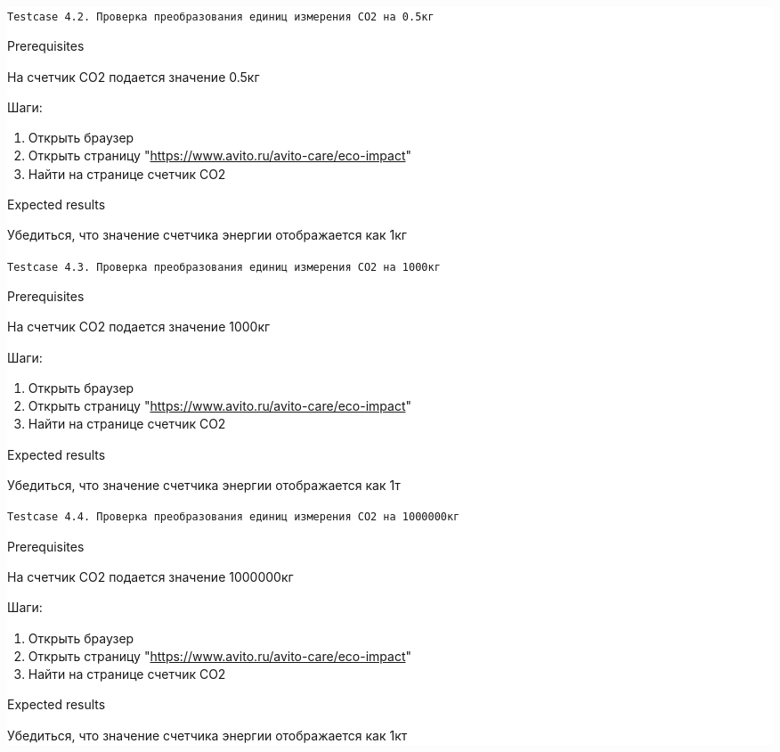 
`Testcase 4.2. Проверка преобразования единиц измерения СО2 на 0.5кг`

Prerequisites

На счетчик СО2 подается значение 0.5кг

Шаги:
1. Открыть браузер
2. Открыть страницу "https://www.avito.ru/avito-care/eco-impact"
3. Найти на странице счетчик СО2

Expected results

Убедиться, что значение счетчика энергии отображается как 1кг


`Testcase 4.3. Проверка преобразования единиц измерения СО2 на 1000кг`

Prerequisites

На счетчик СО2 подается значение 1000кг

Шаги:
1. Открыть браузер
2. Открыть страницу "https://www.avito.ru/avito-care/eco-impact"
3. Найти на странице счетчик СО2


Expected results

Убедиться, что значение счетчика энергии отображается как 1т


`Testcase 4.4. Проверка преобразования единиц измерения СО2 на 1000000кг`

Prerequisites

На счетчик СО2 подается значение 1000000кг 

   Шаги:
1. Открыть браузер
2. Открыть страницу "https://www.avito.ru/avito-care/eco-impact"
3. Найти на странице счетчик СО2

Expected results

Убедиться, что значение счетчика энергии отображается как 1кт


